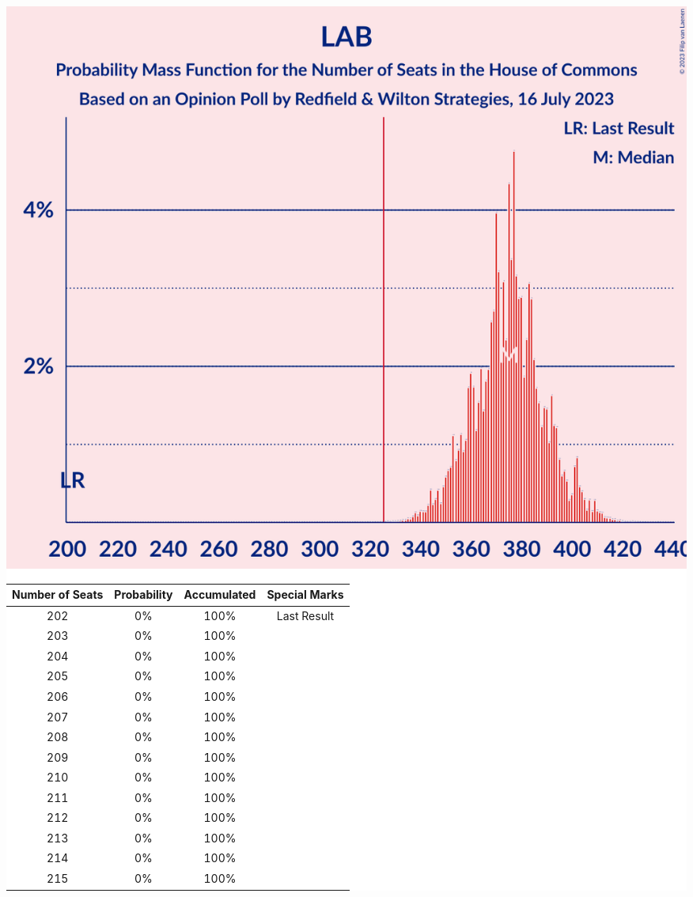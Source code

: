 ![Graph with seats probability mass function not yet produced](2023-07-16-RedfieldWiltonStrategies-coalitions-seats-pmf-lab.png "Seats Probability Mass Function")

| Number of Seats | Probability | Accumulated | Special Marks |
|:---------------:|:-----------:|:-----------:|:-------------:|
| 202 | 0% | 100% | Last Result |
| 203 | 0% | 100% |  |
| 204 | 0% | 100% |  |
| 205 | 0% | 100% |  |
| 206 | 0% | 100% |  |
| 207 | 0% | 100% |  |
| 208 | 0% | 100% |  |
| 209 | 0% | 100% |  |
| 210 | 0% | 100% |  |
| 211 | 0% | 100% |  |
| 212 | 0% | 100% |  |
| 213 | 0% | 100% |  |
| 214 | 0% | 100% |  |
| 215 | 0% | 100% |  |